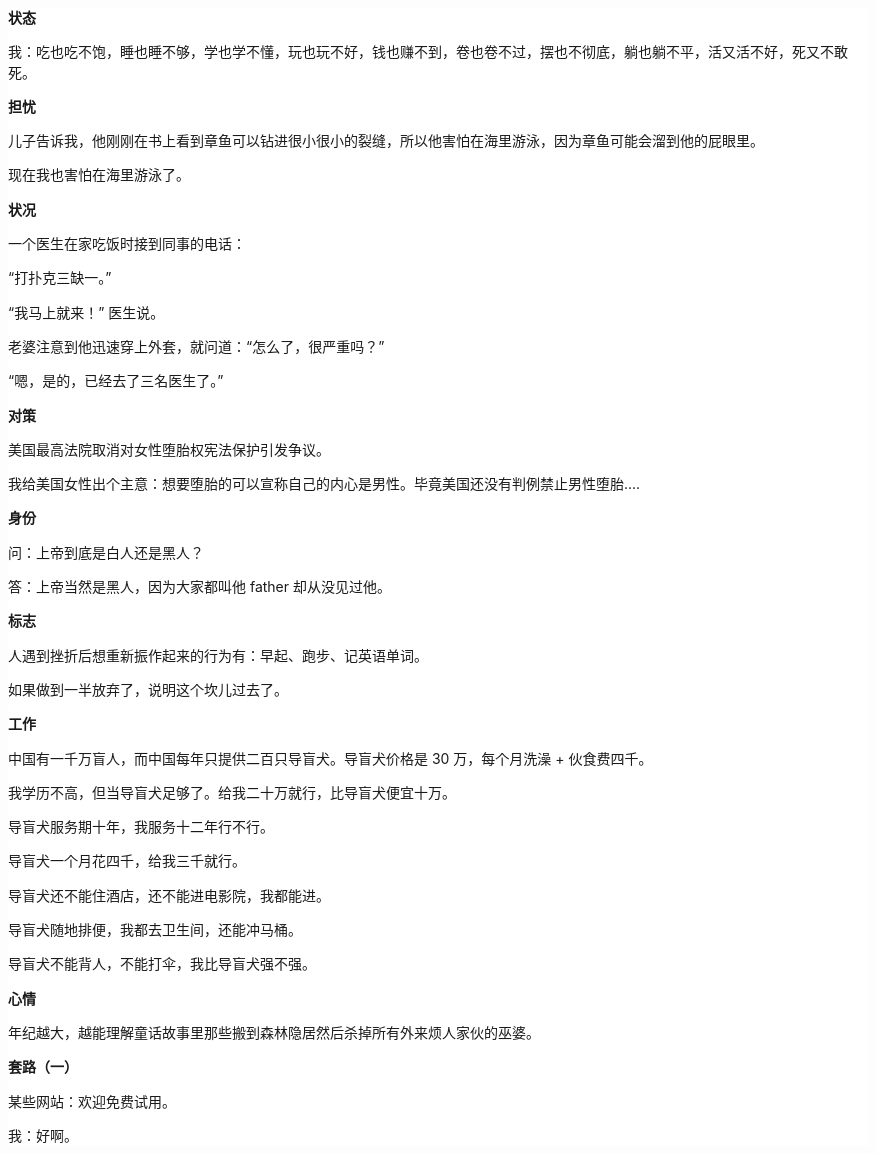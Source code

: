 **状态**

我：吃也吃不饱，睡也睡不够，学也学不懂，玩也玩不好，钱也赚不到，卷也卷不过，摆也不彻底，躺也躺不平，活又活不好，死又不敢死。

**担忧**

儿子告诉我，他刚刚在书上看到章鱼可以钻进很小很小的裂缝，所以他害怕在海里游泳，因为章鱼可能会溜到他的屁眼里。

现在我也害怕在海里游泳了。

**状况**

一个医生在家吃饭时接到同事的电话：

“打扑克三缺一。”

“我马上就来！” 医生说。

老婆注意到他迅速穿上外套，就问道：“怎么了，很严重吗？”

“嗯，是的，已经去了三名医生了。”

**对策**

美国最高法院取消对女性堕胎权宪法保护引发争议。

我给美国女性出个主意：想要堕胎的可以宣称自己的内心是男性。毕竟美国还没有判例禁止男性堕胎....

**身份**

问：上帝到底是白人还是黑人？

答：上帝当然是黑人，因为大家都叫他 father 却从没见过他。

**标志**

人遇到挫折后想重新振作起来的行为有：早起、跑步、记英语单词。

如果做到一半放弃了，说明这个坎儿过去了。

**工作**

中国有一千万盲人，而中国每年只提供二百只导盲犬。导盲犬价格是 30 万，每个月洗澡 + 伙食费四千。

我学历不高，但当导盲犬足够了。给我二十万就行，比导盲犬便宜十万。

导盲犬服务期十年，我服务十二年行不行。

导盲犬一个月花四千，给我三千就行。

导盲犬还不能住酒店，还不能进电影院，我都能进。

导盲犬随地排便，我都去卫生间，还能冲马桶。

导盲犬不能背人，不能打伞，我比导盲犬强不强。

**心情**

年纪越大，越能理解童话故事里那些搬到森林隐居然后杀掉所有外来烦人家伙的巫婆。

**套路（一）**

某些网站：欢迎免费试用。

我：好啊。
